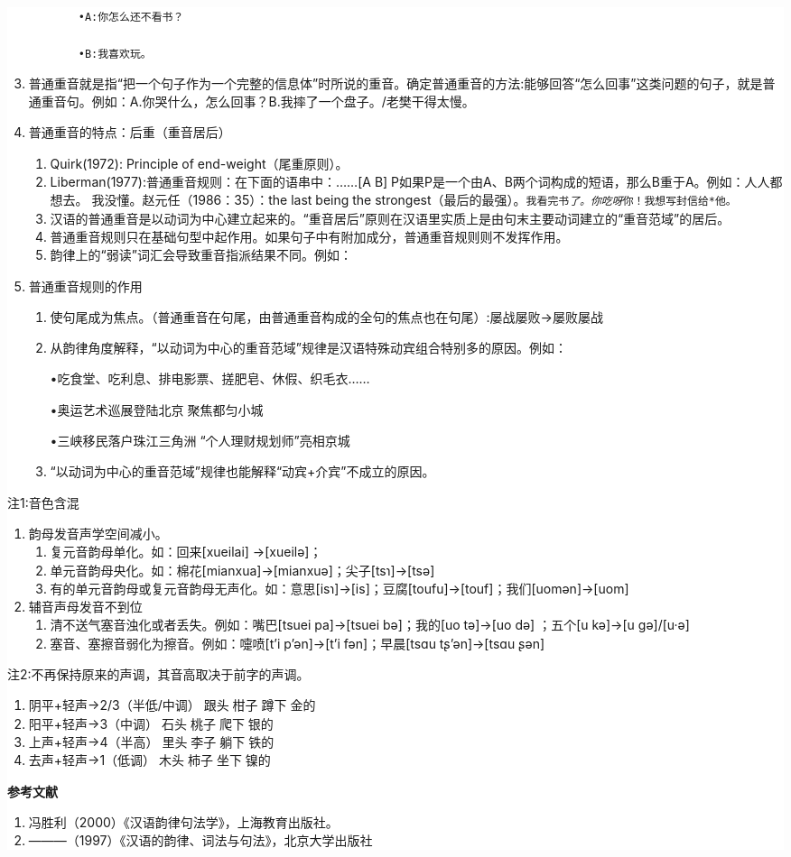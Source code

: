                •A:你怎么还不看书？

               •B:我喜欢玩。

3. 普通重音就是指“把一个句子作为一个完整的信息体”时所说的重音。确定普通重音的方法:能够回答“怎么回事”这类问题的句子，就是普通重音句。例如：A.你哭什么，怎么回事？B.我摔了一个盘子。/老樊干得太慢。

4. 普通重音的特点：后重（重音居后）
   1. Quirk(1972): Principle of end-weight（尾重原则）。
   1. Liberman(1977):普通重音规则：在下面的语串中：……[A        B] P如果P是一个由A、B两个词构成的短语，那么B重于A。例如：人人都想去。    我没懂。赵元任（1986：35）：the last being the strongest（最后的最强）。<code>我看完书*了。你吃呀*你！我想写封信给*他。</code>
   1. 汉语的普通重音是以动词为中心建立起来的。“重音居后”原则在汉语里实质上是由句末主要动词建立的“重音范域”的居后。
   1. 普通重音规则只在基础句型中起作用。如果句子中有附加成分，普通重音规则则不发挥作用。 
   1. 韵律上的“弱读”词汇会导致重音指派结果不同。例如：

5. 普通重音规则的作用

   1. 使句尾成为焦点。（普通重音在句尾，由普通重音构成的全句的焦点也在句尾）:屡战屡败→屡败屡战

   1. 从韵律角度解释，“以动词为中心的重音范域”规律是汉语特殊动宾组合特别多的原因。例如：

      •吃食堂、吃利息、排电影票、搓肥皂、休假、织毛衣……

      •奥运艺术巡展登陆北京            聚焦都匀小城

      •三峡移民落户珠江三角洲          “个人理财规划师”亮相京城

   1. “以动词为中心的重音范域”规律也能解释“动宾+介宾”不成立的原因。


注1:音色含混

   1. 韵母发音声学空间减小。
      1. 复元音韵母单化。如：回来[xueilai] →[xueilə]；
      1. 单元音韵母央化。如：棉花[mianxua]→[mianxuə]；尖子[tsɿ]→[tsə]
      1. 有的单元音韵母或复元音韵母无声化。如：意思[isɿ]→[is]；豆腐[toufu]→[touf]；我们[uomən]→[uom] 
   1. 辅音声母发音不到位
      1. 清不送气塞音浊化或者丢失。例如：嘴巴[tsuei pa]→[tsuei bə]；我的[uo tə]→[uo də] ；五个[u kə]→[u gə]/[u·ə]
      1. 塞音、塞擦音弱化为擦音。例如：嚏喷[t’i p’ən]→[t’i fən]；早晨[tsɑu tʂ’ən]→[tsɑu ʂən] 

注2:不再保持原来的声调，其音高取决于前字的声调。

1. 阴平+轻声→2/3（半低/中调） 跟头  柑子  蹲下  金的
1. 阳平+轻声→3（中调） 石头  桃子  爬下  银的
1. 上声+轻声→4（半高） 里头  李子  躺下  铁的
1. 去声+轻声→1（低调） 木头  柿子  坐下  镍的

**参考文献**

1. 冯胜利（2000）《汉语韵律句法学》，上海教育出版社。
1. ———（1997）《汉语的韵律、词法与句法》，北京大学出版社